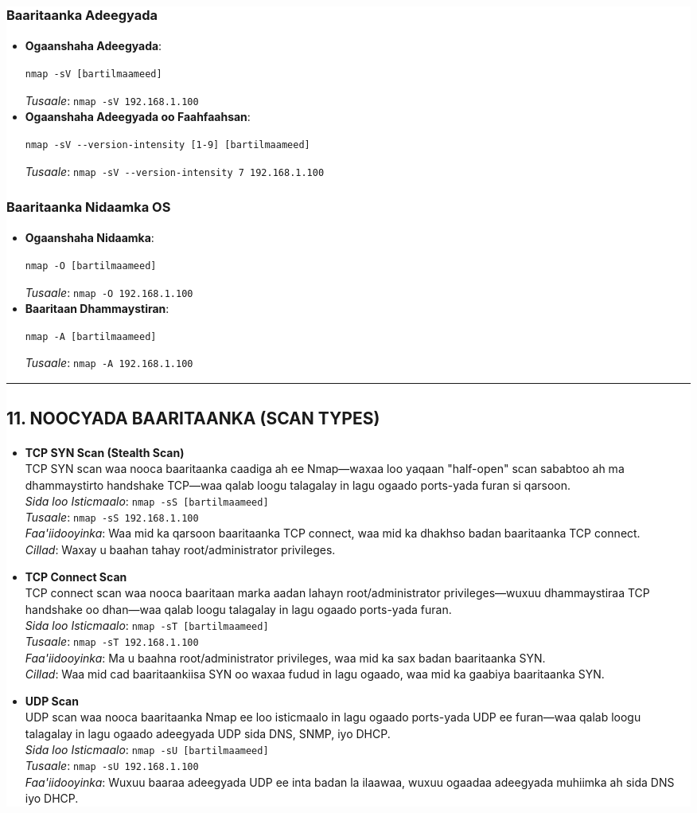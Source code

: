 ### Baaritaanka Adeegyada
- **Ogaanshaha Adeegyada**:  
  ```
  nmap -sV [bartilmaameed]
  ```
  *Tusaale*: `nmap -sV 192.168.1.100`
- **Ogaanshaha Adeegyada oo Faahfaahsan**:  
  ```
  nmap -sV --version-intensity [1-9] [bartilmaameed]
  ```
  *Tusaale*: `nmap -sV --version-intensity 7 192.168.1.100`

### Baaritaanka Nidaamka OS
- **Ogaanshaha Nidaamka**:  
  ```
  nmap -O [bartilmaameed]
  ```
  *Tusaale*: `nmap -O 192.168.1.100`
- **Baaritaan Dhammaystiran**:  
  ```
  nmap -A [bartilmaameed]
  ```
  *Tusaale*: `nmap -A 192.168.1.100`

---

## 11. NOOCYADA BAARITAANKA (SCAN TYPES)

- **TCP SYN Scan (Stealth Scan)**  
  TCP SYN scan waa nooca baaritaanka caadiga ah ee Nmap—waxaa loo yaqaan "half-open" scan sababtoo ah ma dhammaystirto handshake TCP—waa qalab loogu talagalay in lagu ogaado ports-yada furan si qarsoon.  
  *Sida loo Isticmaalo*: `nmap -sS [bartilmaameed]`  
  *Tusaale*: `nmap -sS 192.168.1.100`  
  *Faa'iidooyinka*: Waa mid ka qarsoon baaritaanka TCP connect, waa mid ka dhakhso badan baaritaanka TCP connect.  
  *Cillad*: Waxay u baahan tahay root/administrator privileges.

- **TCP Connect Scan**  
  TCP connect scan waa nooca baaritaan marka aadan lahayn root/administrator privileges—wuxuu dhammaystiraa TCP handshake oo dhan—waa qalab loogu talagalay in lagu ogaado ports-yada furan.  
  *Sida loo Isticmaalo*: `nmap -sT [bartilmaameed]`  
  *Tusaale*: `nmap -sT 192.168.1.100`  
  *Faa'iidooyinka*: Ma u baahna root/administrator privileges, waa mid ka sax badan baaritaanka SYN.  
  *Cillad*: Waa mid cad baaritaankiisa SYN oo waxaa fudud in lagu ogaado, waa mid ka gaabiya baaritaanka SYN.

- **UDP Scan**  
  UDP scan waa nooca baaritaanka Nmap ee loo isticmaalo in lagu ogaado ports-yada UDP ee furan—waa qalab loogu talagalay in lagu ogaado adeegyada UDP sida DNS, SNMP, iyo DHCP.  
  *Sida loo Isticmaalo*: `nmap -sU [bartilmaameed]`  
  *Tusaale*: `nmap -sU 192.168.1.100`  
  *Faa'iidooyinka*: Wuxuu baaraa adeegyada UDP ee inta badan la ilaawaa, wuxuu ogaadaa adeegyada muhiimka ah sida DNS iyo DHCP.
